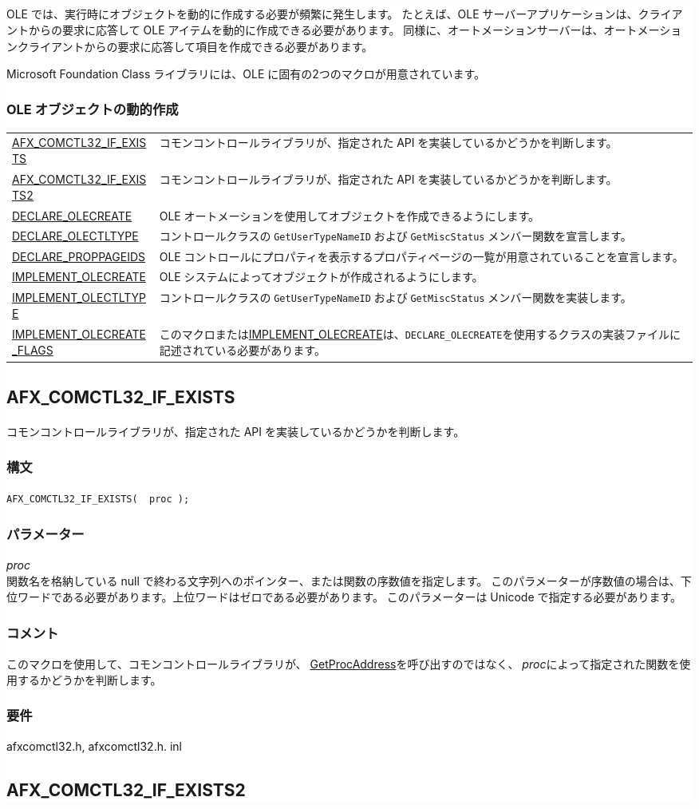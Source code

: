 OLE では、実行時にオブジェクトを動的に作成する必要が頻繁に発生します。 たとえば、OLE サーバーアプリケーションは、クライアントからの要求に応答して OLE アイテムを動的に作成できる必要があります。 同様に、オートメーションサーバーは、オートメーションクライアントからの要求に応答して項目を作成できる必要があります。

Microsoft Foundation Class ライブラリには、OLE に固有の2つのマクロが用意されています。

### <a name="dynamic-creation-of-ole-objects"></a>OLE オブジェクトの動的作成

|||
|-|-|
|[AFX_COMCTL32_IF_EXISTS](#afx_comctl32_if_exists)|コモンコントロールライブラリが、指定された API を実装しているかどうかを判断します。|
|[AFX_COMCTL32_IF_EXISTS2](#afx_comctl32_if_exists2)|コモンコントロールライブラリが、指定された API を実装しているかどうかを判断します。|
|[DECLARE_OLECREATE](#declare_olecreate)|OLE オートメーションを使用してオブジェクトを作成できるようにします。|
|[DECLARE_OLECTLTYPE](#declare_olectltype)|コントロールクラスの `GetUserTypeNameID` および `GetMiscStatus` メンバー関数を宣言します。|
|[DECLARE_PROPPAGEIDS](#declare_proppageids)|OLE コントロールにプロパティを表示するプロパティページの一覧が用意されていることを宣言します。|
|[IMPLEMENT_OLECREATE](#implement_olecreate)|OLE システムによってオブジェクトが作成されるようにします。|
|[IMPLEMENT_OLECTLTYPE](#implement_olectltype)|コントロールクラスの `GetUserTypeNameID` および `GetMiscStatus` メンバー関数を実装します。|
|[IMPLEMENT_OLECREATE_FLAGS](#implement_olecreate_flags)|このマクロまたは[IMPLEMENT_OLECREATE](#implement_olecreate)は、`DECLARE_OLECREATE`を使用するクラスの実装ファイルに記述されている必要があります。 |

## <a name="afx_comctl32_if_exists"></a>AFX_COMCTL32_IF_EXISTS

コモンコントロールライブラリが、指定された API を実装しているかどうかを判断します。

### <a name="syntax"></a>構文

```
AFX_COMCTL32_IF_EXISTS(  proc );
```

### <a name="parameters"></a>パラメーター

*proc*<br/>
関数名を格納している null で終わる文字列へのポインター、または関数の序数値を指定します。 このパラメーターが序数値の場合は、下位ワードである必要があります。上位ワードはゼロである必要があります。 このパラメーターは Unicode で指定する必要があります。

### <a name="remarks"></a>コメント

このマクロを使用して、コモンコントロールライブラリが、 [GetProcAddress](/windows/win32/api/libloaderapi/nf-libloaderapi-getprocaddress)を呼び出すのではなく、 *proc*によって指定された関数を使用するかどうかを判断します。

### <a name="requirements"></a>要件

afxcomctl32.h, afxcomctl32.h. inl

## <a name="afx_comctl32_if_exists2"></a>AFX_COMCTL32_IF_EXISTS2
